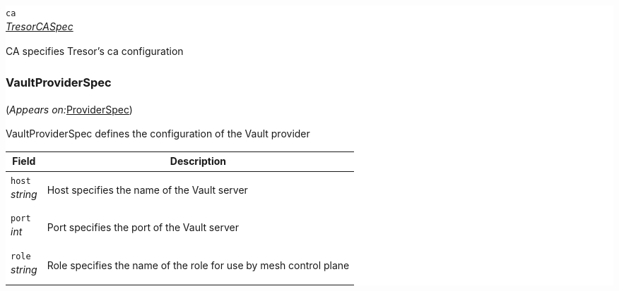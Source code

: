 <tbody>
<tr>
<td>
<code>ca</code><br/>
<em>
<a href="#config.openservicemesh.io/v1alpha2.TresorCASpec">
TresorCASpec
</a>
</em>
</td>
<td>
<p>CA specifies Tresor&rsquo;s ca configuration</p>
</td>
</tr>
</tbody>
</table>
<h3 id="config.openservicemesh.io/v1alpha2.VaultProviderSpec">VaultProviderSpec
</h3>
<p>
(<em>Appears on:</em><a href="#config.openservicemesh.io/v1alpha2.ProviderSpec">ProviderSpec</a>)
</p>
<p>
<p>VaultProviderSpec defines the configuration of the Vault provider</p>
</p>
<table>
<thead>
<tr>
<th>Field</th>
<th>Description</th>
</tr>
</thead>
<tbody>
<tr>
<td>
<code>host</code><br/>
<em>
string
</em>
</td>
<td>
<p>Host specifies the name of the Vault server</p>
</td>
</tr>
<tr>
<td>
<code>port</code><br/>
<em>
int
</em>
</td>
<td>
<p>Port specifies the port of the Vault server</p>
</td>
</tr>
<tr>
<td>
<code>role</code><br/>
<em>
string
</em>
</td>
<td>
<p>Role specifies the name of the role for use by mesh control plane</p>
</td>